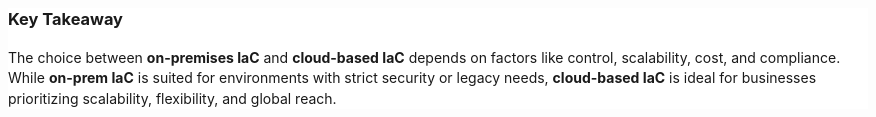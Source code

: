 ### **Key Takeaway**
The choice between **on-premises IaC** and **cloud-based IaC** depends on factors like control, scalability, cost, and compliance. While **on-prem IaC** is suited for environments with strict security or legacy needs, **cloud-based IaC** is ideal for businesses prioritizing scalability, flexibility, and global reach.

